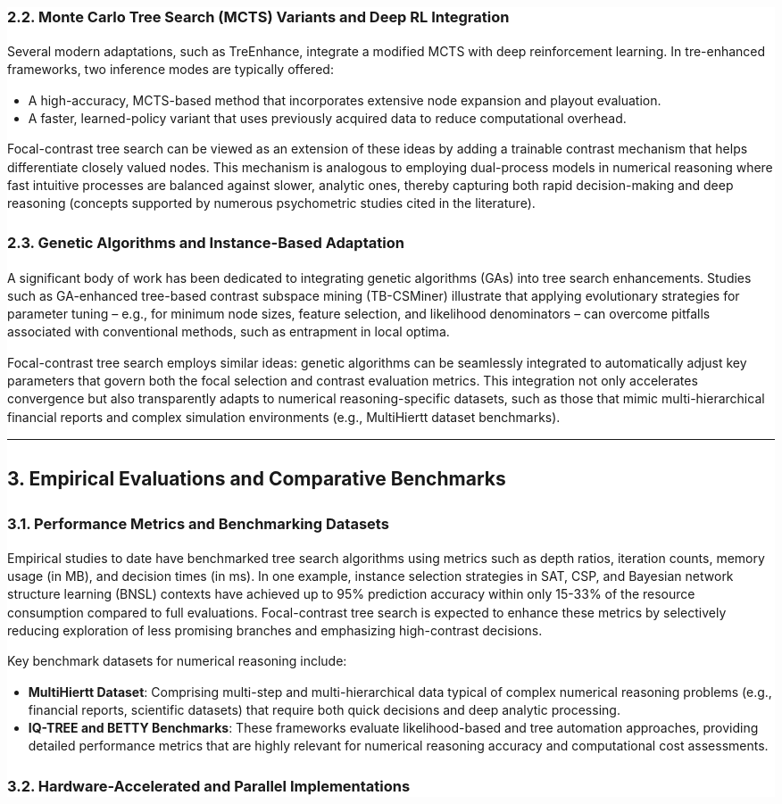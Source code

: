 ### 2.2. Monte Carlo Tree Search (MCTS) Variants and Deep RL Integration

Several modern adaptations, such as TreEnhance, integrate a modified MCTS with deep reinforcement learning. In tre-enhanced frameworks, two inference modes are typically offered:

- A high-accuracy, MCTS-based method that incorporates extensive node expansion and playout evaluation.
- A faster, learned-policy variant that uses previously acquired data to reduce computational overhead.

Focal-contrast tree search can be viewed as an extension of these ideas by adding a trainable contrast mechanism that helps differentiate closely valued nodes. This mechanism is analogous to employing dual-process models in numerical reasoning where fast intuitive processes are balanced against slower, analytic ones, thereby capturing both rapid decision-making and deep reasoning (concepts supported by numerous psychometric studies cited in the literature).

### 2.3. Genetic Algorithms and Instance-Based Adaptation

A significant body of work has been dedicated to integrating genetic algorithms (GAs) into tree search enhancements. Studies such as GA-enhanced tree-based contrast subspace mining (TB-CSMiner) illustrate that applying evolutionary strategies for parameter tuning – e.g., for minimum node sizes, feature selection, and likelihood denominators – can overcome pitfalls associated with conventional methods, such as entrapment in local optima.

Focal-contrast tree search employs similar ideas: genetic algorithms can be seamlessly integrated to automatically adjust key parameters that govern both the focal selection and contrast evaluation metrics. This integration not only accelerates convergence but also transparently adapts to numerical reasoning-specific datasets, such as those that mimic multi-hierarchical financial reports and complex simulation environments (e.g., MultiHiertt dataset benchmarks).

---

## 3. Empirical Evaluations and Comparative Benchmarks

### 3.1. Performance Metrics and Benchmarking Datasets

Empirical studies to date have benchmarked tree search algorithms using metrics such as depth ratios, iteration counts, memory usage (in MB), and decision times (in ms). In one example, instance selection strategies in SAT, CSP, and Bayesian network structure learning (BNSL) contexts have achieved up to 95% prediction accuracy within only 15-33% of the resource consumption compared to full evaluations. Focal-contrast tree search is expected to enhance these metrics by selectively reducing exploration of less promising branches and emphasizing high-contrast decisions.

Key benchmark datasets for numerical reasoning include:

- **MultiHiertt Dataset**: Comprising multi-step and multi-hierarchical data typical of complex numerical reasoning problems (e.g., financial reports, scientific datasets) that require both quick decisions and deep analytic processing.
- **IQ-TREE and BETTY Benchmarks**: These frameworks evaluate likelihood-based and tree automation approaches, providing detailed performance metrics that are highly relevant for numerical reasoning accuracy and computational cost assessments.

### 3.2. Hardware-Accelerated and Parallel Implementations
